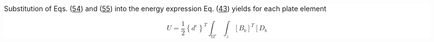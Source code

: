 Substitution of Eqs. ([54](#label54)) and ([55](#label55)) into the energy expression Eq. ([43](#label43)) yields for each plate element

<a name="label59"></a>
<math xmlns="http://www.w3.org/1998/Math/MathML" display="block">
  <mi>U</mi>
  <mo>=</mo>
  <mfrac>
    <mn>1</mn>
    <mn>2</mn>
  </mfrac>
  <msup>
    <mrow data-mjx-texclass="INNER">
      <mo data-mjx-texclass="OPEN">{</mo>
      <msup>
        <mi>d</mi>
        <mrow>
          <mi>e</mi>
        </mrow>
      </msup>
      <mo data-mjx-texclass="CLOSE">}</mo>
    </mrow>
    <mrow>
      <mi>T</mi>
    </mrow>
  </msup>
  <msub>
    <mo data-mjx-texclass="OP">∫</mo>
    <mrow>
      <msup>
        <mi mathvariant="normal">Ω</mi>
        <mrow>
          <mi>e</mi>
        </mrow>
      </msup>
    </mrow>
  </msub>
  <msub>
    <mo data-mjx-texclass="OP">∫</mo>
    <mrow>
      <mi>z</mi>
    </mrow>
  </msub>
  <msup>
    <mrow data-mjx-texclass="INNER">
      <mo data-mjx-texclass="OPEN">[</mo>
      <msub>
        <mi>B</mi>
        <mrow>
          <mi>b</mi>
        </mrow>
      </msub>
      <mo data-mjx-texclass="CLOSE">]</mo>
    </mrow>
    <mrow>
      <mi>T</mi>
    </mrow>
  </msup>
  <mrow data-mjx-texclass="INNER">
    <mo data-mjx-texclass="OPEN">[</mo>
    <msub>
      <mi>D</mi>
      <mrow>
        <mi>b</mi>